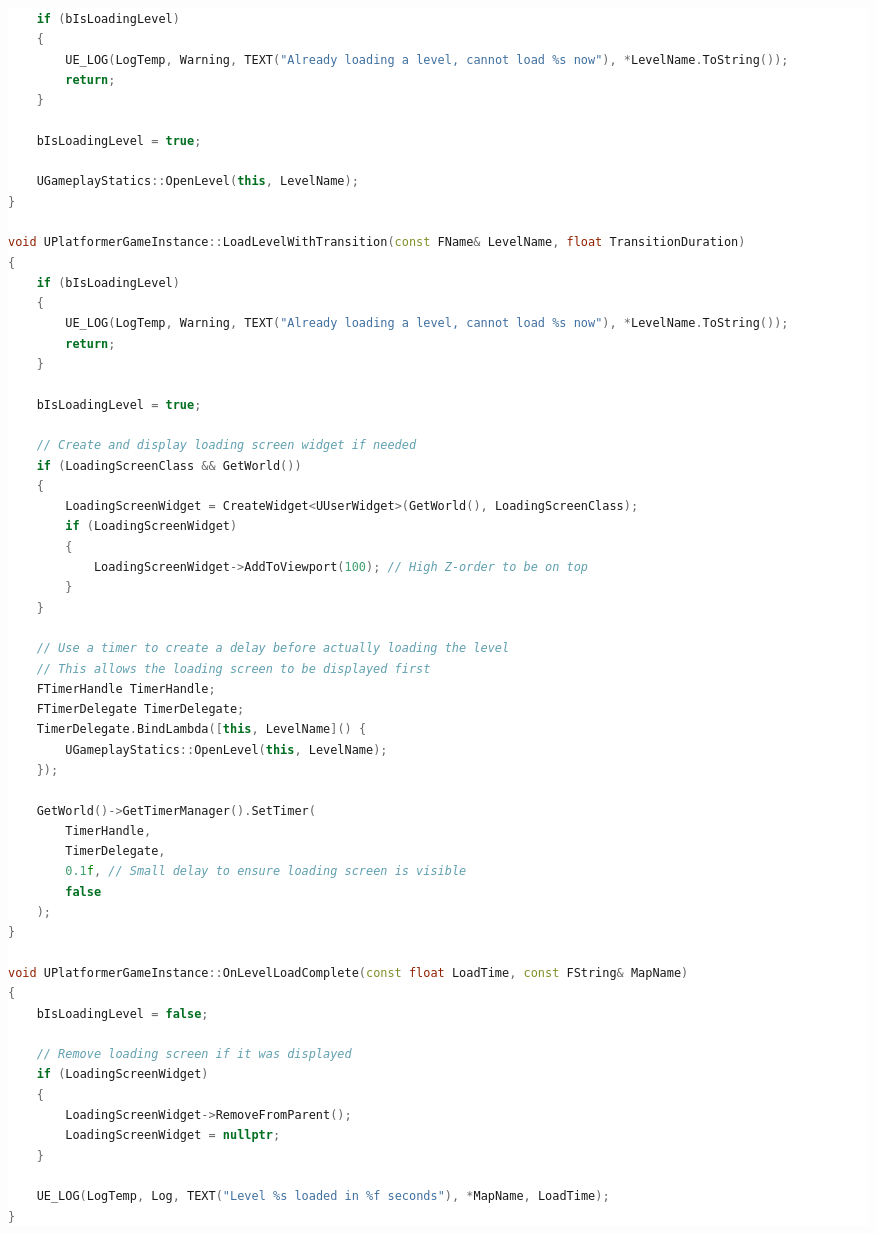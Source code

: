 ```cpp
    if (bIsLoadingLevel)
    {
        UE_LOG(LogTemp, Warning, TEXT("Already loading a level, cannot load %s now"), *LevelName.ToString());
        return;
    }
    
    bIsLoadingLevel = true;
    
    UGameplayStatics::OpenLevel(this, LevelName);
}

void UPlatformerGameInstance::LoadLevelWithTransition(const FName& LevelName, float TransitionDuration)
{
    if (bIsLoadingLevel)
    {
        UE_LOG(LogTemp, Warning, TEXT("Already loading a level, cannot load %s now"), *LevelName.ToString());
        return;
    }
    
    bIsLoadingLevel = true;
    
    // Create and display loading screen widget if needed
    if (LoadingScreenClass && GetWorld())
    {
        LoadingScreenWidget = CreateWidget<UUserWidget>(GetWorld(), LoadingScreenClass);
        if (LoadingScreenWidget)
        {
            LoadingScreenWidget->AddToViewport(100); // High Z-order to be on top
        }
    }
    
    // Use a timer to create a delay before actually loading the level
    // This allows the loading screen to be displayed first
    FTimerHandle TimerHandle;
    FTimerDelegate TimerDelegate;
    TimerDelegate.BindLambda([this, LevelName]() {
        UGameplayStatics::OpenLevel(this, LevelName);
    });
    
    GetWorld()->GetTimerManager().SetTimer(
        TimerHandle, 
        TimerDelegate, 
        0.1f, // Small delay to ensure loading screen is visible
        false
    );
}

void UPlatformerGameInstance::OnLevelLoadComplete(const float LoadTime, const FString& MapName)
{
    bIsLoadingLevel = false;
    
    // Remove loading screen if it was displayed
    if (LoadingScreenWidget)
    {
        LoadingScreenWidget->RemoveFromParent();
        LoadingScreenWidget = nullptr;
    }
    
    UE_LOG(LogTemp, Log, TEXT("Level %s loaded in %f seconds"), *MapName, LoadTime);
}
```